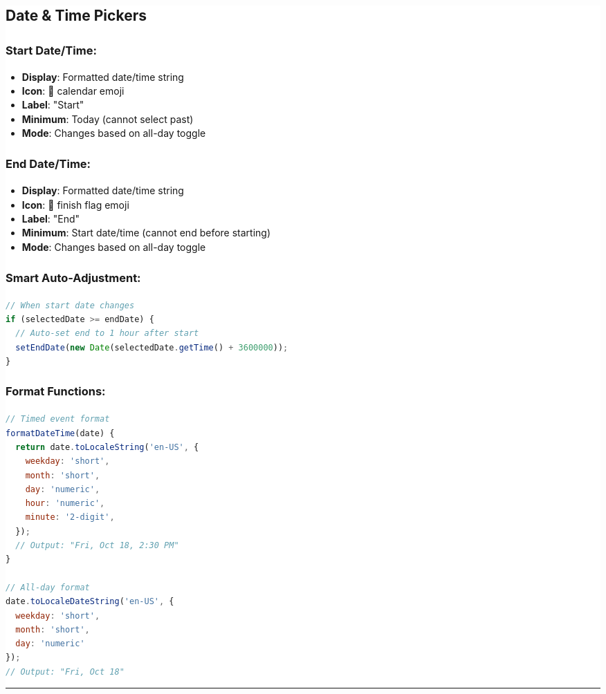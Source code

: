 
## Date & Time Pickers

### Start Date/Time:
- **Display**: Formatted date/time string
- **Icon**: 📅 calendar emoji
- **Label**: "Start"
- **Minimum**: Today (cannot select past)
- **Mode**: Changes based on all-day toggle

### End Date/Time:
- **Display**: Formatted date/time string
- **Icon**: 🏁 finish flag emoji
- **Label**: "End"
- **Minimum**: Start date/time (cannot end before starting)
- **Mode**: Changes based on all-day toggle

### Smart Auto-Adjustment:
```javascript
// When start date changes
if (selectedDate >= endDate) {
  // Auto-set end to 1 hour after start
  setEndDate(new Date(selectedDate.getTime() + 3600000));
}
```

### Format Functions:
```javascript
// Timed event format
formatDateTime(date) {
  return date.toLocaleString('en-US', {
    weekday: 'short',
    month: 'short',
    day: 'numeric',
    hour: 'numeric',
    minute: '2-digit',
  });
  // Output: "Fri, Oct 18, 2:30 PM"
}

// All-day format
date.toLocaleDateString('en-US', {
  weekday: 'short',
  month: 'short',
  day: 'numeric'
});
// Output: "Fri, Oct 18"
```

---
